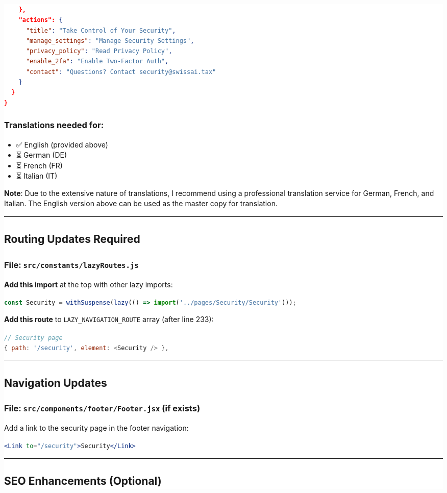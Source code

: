 ```json
    },
    "actions": {
      "title": "Take Control of Your Security",
      "manage_settings": "Manage Security Settings",
      "privacy_policy": "Read Privacy Policy",
      "enable_2fa": "Enable Two-Factor Auth",
      "contact": "Questions? Contact security@swissai.tax"
    }
  }
}
```

### Translations needed for:
- ✅ English (provided above)
- ⏳ German (DE)
- ⏳ French (FR)
- ⏳ Italian (IT)

**Note**: Due to the extensive nature of translations, I recommend using a professional translation service for German, French, and Italian. The English version above can be used as the master copy for translation.

---

## Routing Updates Required

### File: `src/constants/lazyRoutes.js`

**Add this import** at the top with other lazy imports:
```javascript
const Security = withSuspense(lazy(() => import('../pages/Security/Security')));
```

**Add this route** to `LAZY_NAVIGATION_ROUTE` array (after line 233):
```javascript
// Security page
{ path: '/security', element: <Security /> },
```

---

## Navigation Updates

### File: `src/components/footer/Footer.jsx` (if exists)

Add a link to the security page in the footer navigation:
```jsx
<Link to="/security">Security</Link>
```

---

## SEO Enhancements (Optional)

